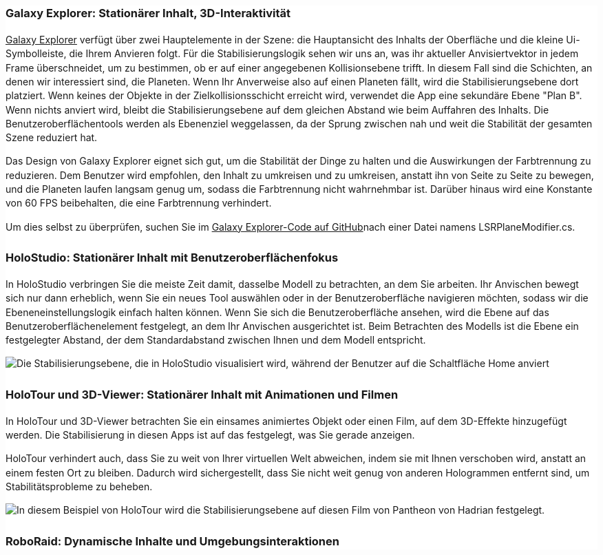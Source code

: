 ### <a name="galaxy-explorer-stationary-content-3d-interactivity"></a>Galaxy Explorer: Stationärer Inhalt, 3D-Interaktivität

[Galaxy Explorer](../unity/galaxy-explorer.md) verfügt über zwei Hauptelemente in der Szene: die Hauptansicht des Inhalts der Oberfläche und die kleine Ui-Symbolleiste, die Ihrem Anvieren folgt. Für die Stabilisierungslogik sehen wir uns an, was ihr aktueller Anvisiertvektor in jedem Frame überschneidet, um zu bestimmen, ob er auf einer angegebenen Kollisionsebene trifft. In diesem Fall sind die Schichten, an denen wir interessiert sind, die Planeten. Wenn Ihr Anverweise also auf einen Planeten fällt, wird die Stabilisierungsebene dort platziert. Wenn keines der Objekte in der Zielkollisionsschicht erreicht wird, verwendet die App eine sekundäre Ebene "Plan B". Wenn nichts anviert wird, bleibt die Stabilisierungsebene auf dem gleichen Abstand wie beim Auffahren des Inhalts. Die Benutzeroberflächentools werden als Ebenenziel weggelassen, da der Sprung zwischen nah und weit die Stabilität der gesamten Szene reduziert hat.

Das Design von Galaxy Explorer eignet sich gut, um die Stabilität der Dinge zu halten und die Auswirkungen der Farbtrennung zu reduzieren. Dem Benutzer wird empfohlen, den Inhalt zu umkreisen und zu umkreisen, anstatt ihn von Seite zu Seite zu bewegen, und die Planeten laufen langsam genug um, sodass die Farbtrennung nicht wahrnehmbar ist. Darüber hinaus wird eine Konstante von 60 FPS beibehalten, die eine Farbtrennung verhindert.

Um dies selbst zu überprüfen, suchen Sie im [Galaxy Explorer-Code auf GitHub](https://github.com/Microsoft/GalaxyExplorer/tree/master/Assets/Scripts/Utilities)nach einer Datei namens LSRPlaneModifier.cs.

### <a name="holostudio-stationary-content-with-a-ui-focus"></a>HoloStudio: Stationärer Inhalt mit Benutzeroberflächenfokus

In HoloStudio verbringen Sie die meiste Zeit damit, dasselbe Modell zu betrachten, an dem Sie arbeiten. Ihr Anvischen bewegt sich nur dann erheblich, wenn Sie ein neues Tool auswählen oder in der Benutzeroberfläche navigieren möchten, sodass wir die Ebeneneinstellungslogik einfach halten können. Wenn Sie sich die Benutzeroberfläche ansehen, wird die Ebene auf das Benutzeroberflächenelement festgelegt, an dem Ihr Anvischen ausgerichtet ist. Beim Betrachten des Modells ist die Ebene ein festgelegter Abstand, der dem Standardabstand zwischen Ihnen und dem Modell entspricht.

![Die Stabilisierungsebene, die in HoloStudio visualisiert wird, während der Benutzer auf die Schaltfläche Home anviert](images/holostudio-stabilization-plane-500px.png)

### <a name="holotour-and-3d-viewer-stationary-content-with-animation-and-movies"></a>HoloTour und 3D-Viewer: Stationärer Inhalt mit Animationen und Filmen

In HoloTour und 3D-Viewer betrachten Sie ein einsames animiertes Objekt oder einen Film, auf dem 3D-Effekte hinzugefügt werden. Die Stabilisierung in diesen Apps ist auf das festgelegt, was Sie gerade anzeigen.

HoloTour verhindert auch, dass Sie zu weit von Ihrer virtuellen Welt abweichen, indem sie mit Ihnen verschoben wird, anstatt an einem festen Ort zu bleiben. Dadurch wird sichergestellt, dass Sie nicht weit genug von anderen Hologrammen entfernt sind, um Stabilitätsprobleme zu beheben.

![In diesem Beispiel von HoloTour wird die Stabilisierungsebene auf diesen Film von Pantheon von Hadrian festgelegt.](images/holotour-stabilization-plane-500px.jpg)

### <a name="roboraid-dynamic-content-and-environmental-interactions"></a>RoboRaid: Dynamische Inhalte und Umgebungsinteraktionen

